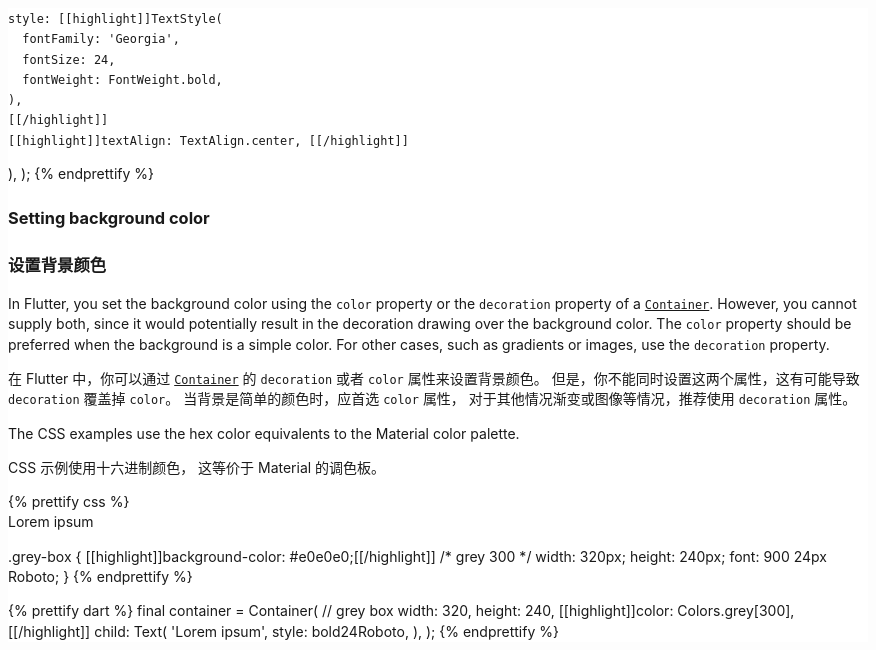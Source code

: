     style: [[highlight]]TextStyle(
      fontFamily: 'Georgia',
      fontSize: 24,
      fontWeight: FontWeight.bold,
    ),
    [[/highlight]]
    [[highlight]]textAlign: TextAlign.center, [[/highlight]]
  ),
);
{% endprettify %}
</div>

### Setting background color

### 设置背景颜色

In Flutter, you set the background color using the `color` property
or the `decoration` property of a [`Container`][].
However, you cannot supply both, since it would potentially
result in the decoration drawing over the background color.
The `color` property should be preferred
when the background is a simple color.
For other cases, such as gradients or images,
use the `decoration` property.

在 Flutter 中，你可以通过 [`Container`][] 的
`decoration` 或者 `color` 属性来设置背景颜色。
但是，你不能同时设置这两个属性，这有可能导致 `decoration` 覆盖掉 `color`。
当背景是简单的颜色时，应首选 `color` 属性，
对于其他情况渐变或图像等情况，推荐使用 `decoration` 属性。

The CSS examples use the hex color equivalents to the Material color palette.

CSS 示例使用十六进制颜色，
这等价于 Material 的调色板。

<div class="lefthighlight">
{% prettify css %}
<div class="grey-box">
  Lorem ipsum
</div>

.grey-box {
    [[highlight]]background-color: #e0e0e0;[[/highlight]] /* grey 300 */
    width: 320px;
    height: 240px;
    font: 900 24px Roboto;
}
{% endprettify %}
</div>

<div class="righthighlight">
<?code-excerpt "lib/main.dart (Container2)" replace="/\/\*//g;/\*\/ *//g"?>
{% prettify dart %}
final container = Container(
  // grey box
  width: 320,
  height: 240,
  [[highlight]]color: Colors.grey[300],
  [[/highlight]]
  child: Text(
    'Lorem ipsum',
    style: bold24Roboto,
  ),
);
{% endprettify %}

[basic shapes]: https://developer.mozilla.org/en-US/docs/Web/CSS/basic-shape
[`border-box`]: https://css-tricks.com/box-sizing/
[`BorderRadius`]: {{site.api}}/flutter/painting/BorderRadius-class.html
[`BoxDecoration`]: {{site.api}}/flutter/painting/BoxDecoration-class.html
[`BoxConstraints`]: {{site.api}}/flutter/rendering/BoxConstraints-class.html
[`BoxShape` enum]: {{site.api}}/flutter/painting/BoxShape-class.html
[`BoxShadow`]: {{site.api}}/flutter/painting/BoxShadow-class.html
[`Center`]: {{site.api}}/flutter/widgets/Center-class.html
[`Container`]: {{site.api}}/flutter/widgets/Container-class.html
[Introduction to declarative UI]: {{site.url}}/get-started/flutter-for/declarative
[`Matrix4`]: {{site.api}}/flutter/vector_math_64/Matrix4-class.html
[`Positioned`]: {{site.api}}/flutter/widgets/Positioned-class.html
[`RichText`]: {{site.api}}/flutter/widgets/RichText-class.html
[`Stack`]: {{site.api}}/flutter/widgets/Stack-class.html
[`Text`]: {{site.api}}/flutter/widgets/Text-class.html
[`TextSpan`]: {{site.api}}/flutter/painting/TextSpan-class.html
[`TextStyle`]: {{site.api}}/flutter/painting/TextStyle-class.html
[`Transform`]: {{site.api}}/flutter/widgets/Transform-class.html
[Understanding constraints]: {{site.url}}/development/ui/layout/constraints